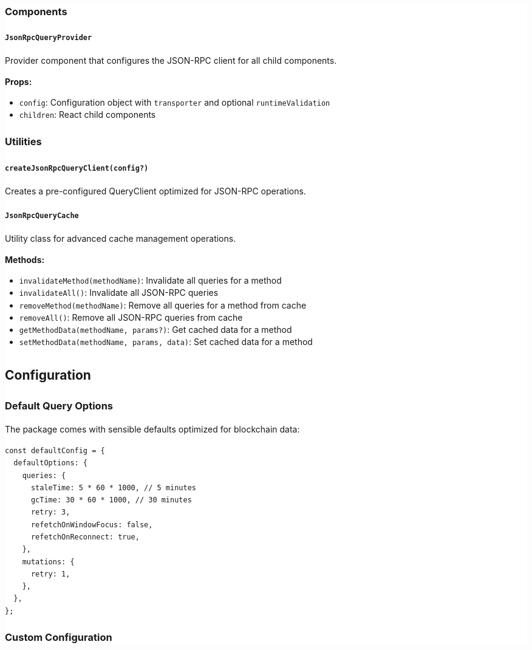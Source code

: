 ### Components

#### `JsonRpcQueryProvider`

Provider component that configures the JSON-RPC client for all child components.

**Props:**

- `config`: Configuration object with `transporter` and optional `runtimeValidation`
- `children`: React child components

### Utilities

#### `createJsonRpcQueryClient(config?)`

Creates a pre-configured QueryClient optimized for JSON-RPC operations.

#### `JsonRpcQueryCache`

Utility class for advanced cache management operations.

**Methods:**

- `invalidateMethod(methodName)`: Invalidate all queries for a method
- `invalidateAll()`: Invalidate all JSON-RPC queries
- `removeMethod(methodName)`: Remove all queries for a method from cache
- `removeAll()`: Remove all JSON-RPC queries from cache
- `getMethodData(methodName, params?)`: Get cached data for a method
- `setMethodData(methodName, params, data)`: Set cached data for a method

## Configuration

### Default Query Options

The package comes with sensible defaults optimized for blockchain data:

```tsx
const defaultConfig = {
  defaultOptions: {
    queries: {
      staleTime: 5 * 60 * 1000, // 5 minutes
      gcTime: 30 * 60 * 1000, // 30 minutes
      retry: 3,
      refetchOnWindowFocus: false,
      refetchOnReconnect: true,
    },
    mutations: {
      retry: 1,
    },
  },
};
```

### Custom Configuration
